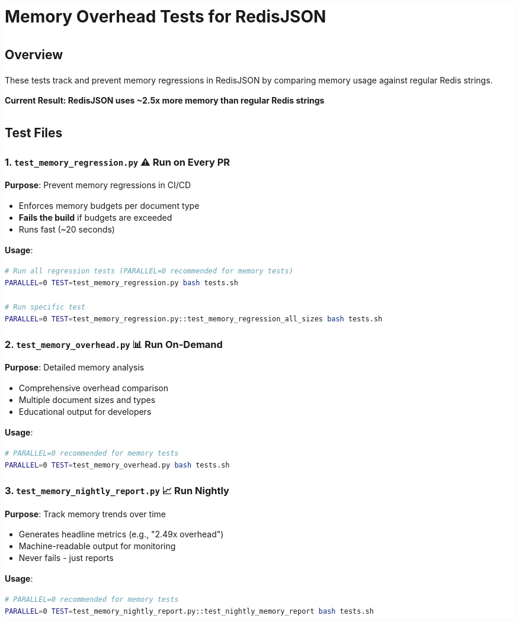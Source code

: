 # Memory Overhead Tests for RedisJSON

## Overview

These tests track and prevent memory regressions in RedisJSON by comparing memory usage against regular Redis strings.

**Current Result: RedisJSON uses ~2.5x more memory than regular Redis strings**

## Test Files

### 1. `test_memory_regression.py` ⚠️ **Run on Every PR**
**Purpose**: Prevent memory regressions in CI/CD

- Enforces memory budgets per document type
- **Fails the build** if budgets are exceeded
- Runs fast (~20 seconds)

**Usage**:
```bash
# Run all regression tests (PARALLEL=0 recommended for memory tests)
PARALLEL=0 TEST=test_memory_regression.py bash tests.sh

# Run specific test
PARALLEL=0 TEST=test_memory_regression.py::test_memory_regression_all_sizes bash tests.sh
```

### 2. `test_memory_overhead.py` 📊 **Run On-Demand**
**Purpose**: Detailed memory analysis

- Comprehensive overhead comparison
- Multiple document sizes and types
- Educational output for developers

**Usage**:
```bash
# PARALLEL=0 recommended for memory tests
PARALLEL=0 TEST=test_memory_overhead.py bash tests.sh
```

### 3. `test_memory_nightly_report.py` 📈 **Run Nightly**
**Purpose**: Track memory trends over time

- Generates headline metrics (e.g., "2.49x overhead")
- Machine-readable output for monitoring
- Never fails - just reports

**Usage**:
```bash
# PARALLEL=0 recommended for memory tests
PARALLEL=0 TEST=test_memory_nightly_report.py::test_nightly_memory_report bash tests.sh
```
